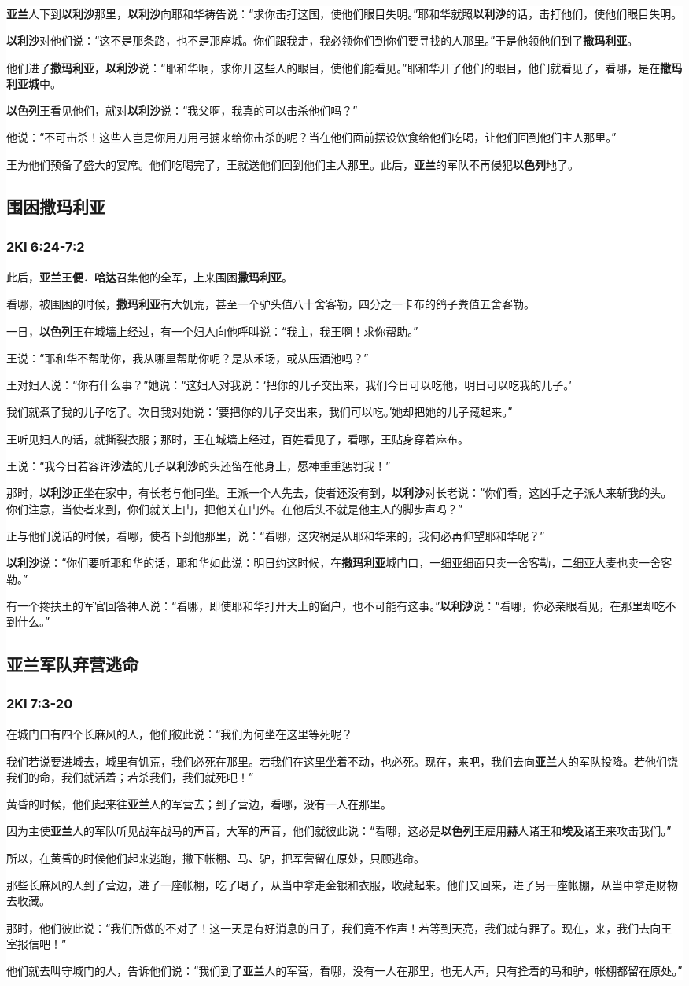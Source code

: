 **亚兰**人下到**以利沙**那里，**以利沙**向耶和华祷告说：“求你击打这国，使他们眼目失明。”耶和华就照**以利沙**的话，击打他们，使他们眼目失明。

**以利沙**对他们说：“这不是那条路，也不是那座城。你们跟我走，我必领你们到你们要寻找的人那里。”于是他领他们到了**撒玛利亚**。

他们进了**撒玛利亚**，**以利沙**说：“耶和华啊，求你开这些人的眼目，使他们能看见。”耶和华开了他们的眼目，他们就看见了，看哪，是在**撒玛利亚城**中。

**以色列**王看见他们，就对**以利沙**说：“我父啊，我真的可以击杀他们吗？”

他说：“不可击杀！这些人岂是你用刀用弓掳来给你击杀的呢？当在他们面前摆设饮食给他们吃喝，让他们回到他们主人那里。”

王为他们预备了盛大的宴席。他们吃喝完了，王就送他们回到他们主人那里。此后，**亚兰**的军队不再侵犯**以色列**地了。

## <a id='699' name='699'></a>围困撒玛利亚

### 2KI 6:24-7:2

此后，**亚兰**王**便．哈达**召集他的全军，上来围困**撒玛利亚**。

看哪，被围困的时候，**撒玛利亚**有大饥荒，甚至一个驴头值八十舍客勒，四分之一卡布的鸽子粪值五舍客勒。

一日，**以色列**王在城墙上经过，有一个妇人向他呼叫说：“我主，我王啊！求你帮助。”

王说：“耶和华不帮助你，我从哪里帮助你呢？是从禾场，或从压酒池吗？”

王对妇人说：“你有什么事？”她说：“这妇人对我说：‘把你的儿子交出来，我们今日可以吃他，明日可以吃我的儿子。’

我们就煮了我的儿子吃了。次日我对她说：‘要把你的儿子交出来，我们可以吃。’她却把她的儿子藏起来。”

王听见妇人的话，就撕裂衣服；那时，王在城墙上经过，百姓看见了，看哪，王贴身穿着麻布。

王说：“我今日若容许**沙法**的儿子**以利沙**的头还留在他身上，愿神重重惩罚我！”

那时，**以利沙**正坐在家中，有长老与他同坐。王派一个人先去，使者还没有到，**以利沙**对长老说：“你们看，这凶手之子派人来斩我的头。你们注意，当使者来到，你们就关上门，把他关在门外。在他后头不就是他主人的脚步声吗？”

正与他们说话的时候，看哪，使者下到他那里，说：“看哪，这灾祸是从耶和华来的，我何必再仰望耶和华呢？”

**以利沙**说：“你们要听耶和华的话，耶和华如此说：明日约这时候，在**撒玛利亚**城门口，一细亚细面只卖一舍客勒，二细亚大麦也卖一舍客勒。”

有一个搀扶王的军官回答神人说：“看哪，即使耶和华打开天上的窗户，也不可能有这事。”**以利沙**说：“看哪，你必亲眼看见，在那里却吃不到什么。”

## <a id='700' name='700'></a>亚兰军队弃营逃命

### 2KI 7:3-20

在城门口有四个长麻风的人，他们彼此说：“我们为何坐在这里等死呢？

我们若说要进城去，城里有饥荒，我们必死在那里。若我们在这里坐着不动，也必死。现在，来吧，我们去向**亚兰**人的军队投降。若他们饶我们的命，我们就活着；若杀我们，我们就死吧！”

黄昏的时候，他们起来往**亚兰**人的军营去；到了营边，看哪，没有一人在那里。

因为主使**亚兰**人的军队听见战车战马的声音，大军的声音，他们就彼此说：“看哪，这必是**以色列**王雇用**赫**人诸王和**埃及**诸王来攻击我们。”

所以，在黄昏的时候他们起来逃跑，撇下帐棚、马、驴，把军营留在原处，只顾逃命。

那些长麻风的人到了营边，进了一座帐棚，吃了喝了，从当中拿走金银和衣服，收藏起来。他们又回来，进了另一座帐棚，从当中拿走财物去收藏。

那时，他们彼此说：“我们所做的不对了！这一天是有好消息的日子，我们竟不作声！若等到天亮，我们就有罪了。现在，来，我们去向王室报信吧！”

他们就去叫守城门的人，告诉他们说：“我们到了**亚兰**人的军营，看哪，没有一人在那里，也无人声，只有拴着的马和驴，帐棚都留在原处。”
